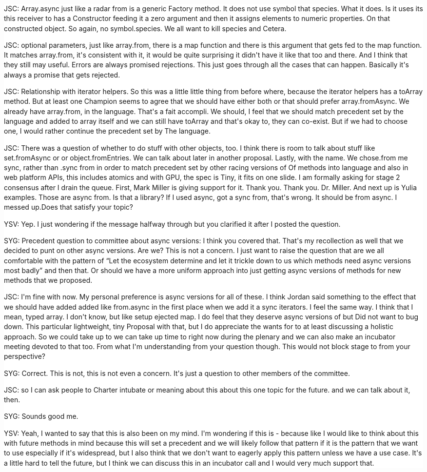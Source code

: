 JSC: Array.async just like a radar from is a generic Factory method. It does not use symbol that species. What it does. Is it uses its this receiver to has a Constructor feeding it a zero argument and then it assigns elements to numeric properties. On that constructed object. So again, no symbol.species. We all want to kill species and Cetera.

JSC: optional parameters, just like array.from, there is a map function and there is this argument that gets fed to the map function. It matches array.from, it's consistent with it, it would be quite surprising it didn't have it like that too and there. And I think that they still may useful. Errors are always promised rejections. This just goes through all the cases that can happen. Basically it's always a promise that gets rejected.

JSC: Relationship with iterator helpers. So this was a little little thing from before where, because the iterator helpers has a toArray method. But at least one Champion seems to agree that we should have either both or that should prefer array.fromAsync. We already have array.from, in the language. That's a fait accompli. We should, I feel that we should match precedent set by the language and added to array itself and we can still have toArray and that's okay to, they can co-exist. But if we had to choose one, I would rather continue the precedent set by The language.

JSC: There was a question of whether to do stuff with other objects, too. I think there is room to talk about stuff like set.fromAsync or or object.fromEntries. We can talk about later in another proposal. Lastly, with the name. We chose.from me sync, rather than .sync from in order to match precedent set by other racing versions of Of methods into language and also in web platform APIs, this includes atomics and with GPU, the spec is Tiny, it fits on one slide. I am formally asking for stage 2 consensus after I drain the queue. First, Mark Miller is giving support for it. Thank you. Thank you. Dr. Miller. And next up is Yulia examples. Those are async from. Is that a library? If I used async, got a sync from, that's wrong. It should be from async. I messed up.Does that satisfy your topic?

YSV: Yep. I just wondering if the message halfway through but you clarified it after I posted the question.

SYG: Precedent question to committee about async versions: I think you covered that. That's my recollection as well that we decided to punt on other async versions. Are we? This is not a concern. I just want to raise the question that are we all comfortable with the pattern of “Let the ecosystem determine and let it trickle down to us which methods need async versions most badly” and then that. Or should we have a more uniform approach into just getting async versions of methods for new methods that we proposed.

JSC: I'm fine with now. My personal preference is async versions for all of these. I think Jordan said something to the effect that we should have added added like from.async in the first place when we add it a sync iterators. I feel the same way. I think that I mean, typed array. I don't know, but like setup ejected map. I do feel that they deserve async versions of but Did not want to bug down. This particular lightweight, tiny Proposal with that, but I do appreciate the wants for to at least discussing a holistic approach. So we could take up to we can take up time to right now during the plenary and we can also make an incubator meeting devoted to that too. From what I'm understanding from your question though. This would not block stage to from your perspective?

SYG: Correct. This is not, this is not even a concern. It's just a question to other members of the committee.

JSC: so I can ask people to Charter intubate or meaning about this about this one topic for the future. and we can talk about it, then.

SYG: Sounds good me.

YSV: Yeah, I wanted to say that this is also been on my mind. I'm wondering if this is - because like I would like to think about this with future methods in mind because this will set a precedent and we will likely follow that pattern if it is the pattern that we want to use especially if it's widespread, but I also think that we don't want to eagerly apply this pattern unless we have a use case. It's a little hard to tell the future, but I think we can discuss this in an incubator call and I would very much support that.
